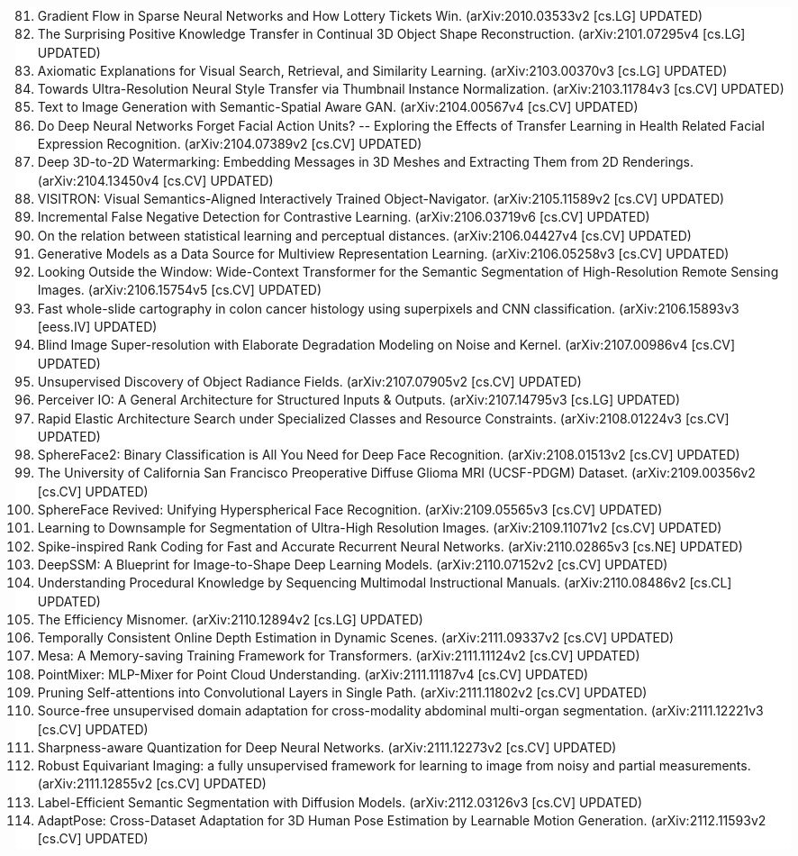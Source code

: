 81. Gradient Flow in Sparse Neural Networks and How Lottery Tickets Win. (arXiv:2010.03533v2 [cs.LG] UPDATED)
82. The Surprising Positive Knowledge Transfer in Continual 3D Object Shape Reconstruction. (arXiv:2101.07295v4 [cs.LG] UPDATED)
83. Axiomatic Explanations for Visual Search, Retrieval, and Similarity Learning. (arXiv:2103.00370v3 [cs.LG] UPDATED)
84. Towards Ultra-Resolution Neural Style Transfer via Thumbnail Instance Normalization. (arXiv:2103.11784v3 [cs.CV] UPDATED)
85. Text to Image Generation with Semantic-Spatial Aware GAN. (arXiv:2104.00567v4 [cs.CV] UPDATED)
86. Do Deep Neural Networks Forget Facial Action Units? -- Exploring the Effects of Transfer Learning in Health Related Facial Expression Recognition. (arXiv:2104.07389v2 [cs.CV] UPDATED)
87. Deep 3D-to-2D Watermarking: Embedding Messages in 3D Meshes and Extracting Them from 2D Renderings. (arXiv:2104.13450v4 [cs.CV] UPDATED)
88. VISITRON: Visual Semantics-Aligned Interactively Trained Object-Navigator. (arXiv:2105.11589v2 [cs.CV] UPDATED)
89. Incremental False Negative Detection for Contrastive Learning. (arXiv:2106.03719v6 [cs.CV] UPDATED)
90. On the relation between statistical learning and perceptual distances. (arXiv:2106.04427v4 [cs.CV] UPDATED)
91. Generative Models as a Data Source for Multiview Representation Learning. (arXiv:2106.05258v3 [cs.CV] UPDATED)
92. Looking Outside the Window: Wide-Context Transformer for the Semantic Segmentation of High-Resolution Remote Sensing Images. (arXiv:2106.15754v5 [cs.CV] UPDATED)
93. Fast whole-slide cartography in colon cancer histology using superpixels and CNN classification. (arXiv:2106.15893v3 [eess.IV] UPDATED)
94. Blind Image Super-resolution with Elaborate Degradation Modeling on Noise and Kernel. (arXiv:2107.00986v4 [cs.CV] UPDATED)
95. Unsupervised Discovery of Object Radiance Fields. (arXiv:2107.07905v2 [cs.CV] UPDATED)
96. Perceiver IO: A General Architecture for Structured Inputs & Outputs. (arXiv:2107.14795v3 [cs.LG] UPDATED)
97. Rapid Elastic Architecture Search under Specialized Classes and Resource Constraints. (arXiv:2108.01224v3 [cs.CV] UPDATED)
98. SphereFace2: Binary Classification is All You Need for Deep Face Recognition. (arXiv:2108.01513v2 [cs.CV] UPDATED)
99. The University of California San Francisco Preoperative Diffuse Glioma MRI (UCSF-PDGM) Dataset. (arXiv:2109.00356v2 [cs.CV] UPDATED)
100. SphereFace Revived: Unifying Hyperspherical Face Recognition. (arXiv:2109.05565v3 [cs.CV] UPDATED)
101. Learning to Downsample for Segmentation of Ultra-High Resolution Images. (arXiv:2109.11071v2 [cs.CV] UPDATED)
102. Spike-inspired Rank Coding for Fast and Accurate Recurrent Neural Networks. (arXiv:2110.02865v3 [cs.NE] UPDATED)
103. DeepSSM: A Blueprint for Image-to-Shape Deep Learning Models. (arXiv:2110.07152v2 [cs.CV] UPDATED)
104. Understanding Procedural Knowledge by Sequencing Multimodal Instructional Manuals. (arXiv:2110.08486v2 [cs.CL] UPDATED)
105. The Efficiency Misnomer. (arXiv:2110.12894v2 [cs.LG] UPDATED)
106. Temporally Consistent Online Depth Estimation in Dynamic Scenes. (arXiv:2111.09337v2 [cs.CV] UPDATED)
107. Mesa: A Memory-saving Training Framework for Transformers. (arXiv:2111.11124v2 [cs.CV] UPDATED)
108. PointMixer: MLP-Mixer for Point Cloud Understanding. (arXiv:2111.11187v4 [cs.CV] UPDATED)
109. Pruning Self-attentions into Convolutional Layers in Single Path. (arXiv:2111.11802v2 [cs.CV] UPDATED)
110. Source-free unsupervised domain adaptation for cross-modality abdominal multi-organ segmentation. (arXiv:2111.12221v3 [cs.CV] UPDATED)
111. Sharpness-aware Quantization for Deep Neural Networks. (arXiv:2111.12273v2 [cs.CV] UPDATED)
112. Robust Equivariant Imaging: a fully unsupervised framework for learning to image from noisy and partial measurements. (arXiv:2111.12855v2 [cs.CV] UPDATED)
113. Label-Efficient Semantic Segmentation with Diffusion Models. (arXiv:2112.03126v3 [cs.CV] UPDATED)
114. AdaptPose: Cross-Dataset Adaptation for 3D Human Pose Estimation by Learnable Motion Generation. (arXiv:2112.11593v2 [cs.CV] UPDATED)